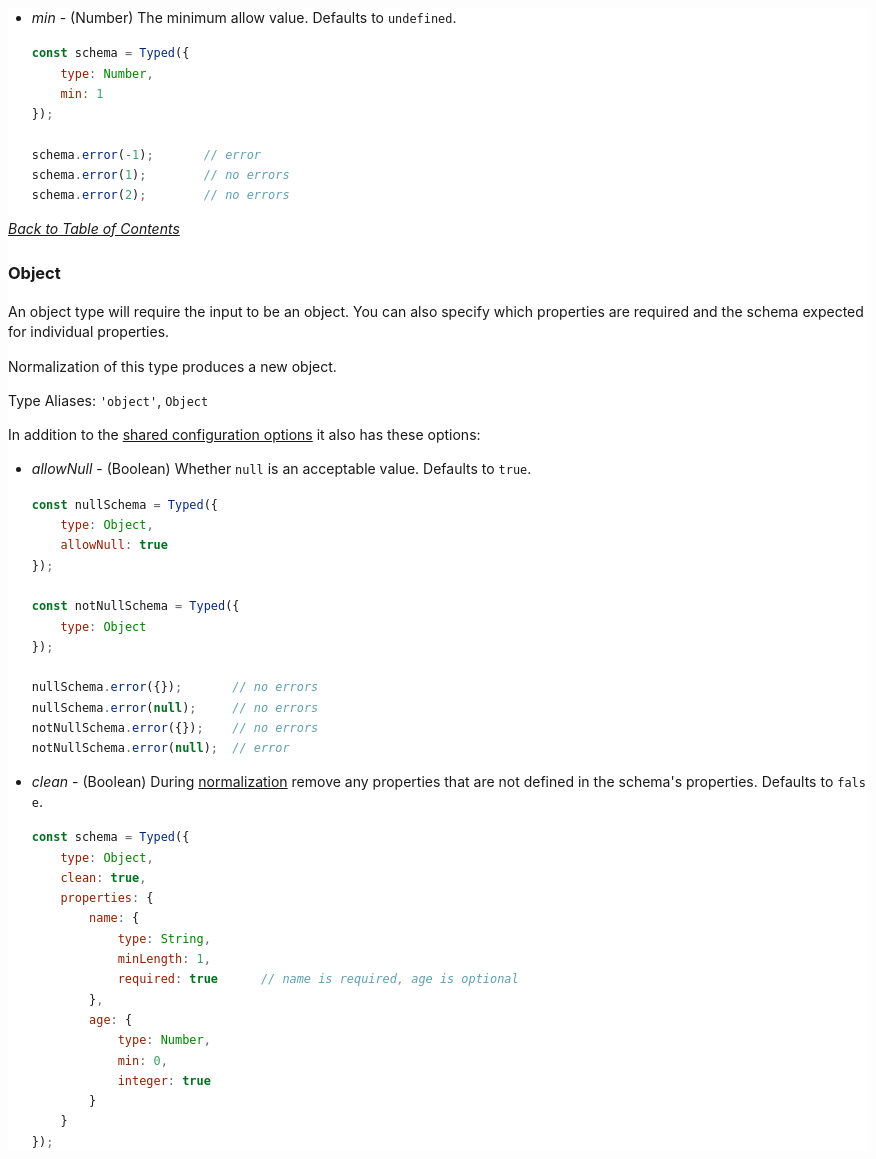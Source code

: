 - *min* - (Number) The minimum allow value. Defaults to `undefined`.

    ```js
    const schema = Typed({
        type: Number,
        min: 1
    });

    schema.error(-1);       // error
    schema.error(1);        // no errors
    schema.error(2);        // no errors
    ```

*[Back to Table of Contents](#table-of-contents)*

### Object

An object type will require the input to be an object. You can also specify which properties are required and the schema expected for individual properties.

Normalization of this type produces a new object.

Type Aliases: `'object'`, `Object`

In addition to the [shared configuration options](#shared-configuration-options) it also has these options:

- *allowNull* - (Boolean) Whether `null` is an acceptable value. Defaults to `true`.

    ```js
    const nullSchema = Typed({
        type: Object,
        allowNull: true
    });

    const notNullSchema = Typed({
        type: Object
    });

    nullSchema.error({});       // no errors
    nullSchema.error(null);     // no errors
    notNullSchema.error({});    // no errors
    notNullSchema.error(null);  // error
    ```

- *clean* - (Boolean) During [normalization](#normalize) remove any properties that are not defined in the schema's properties. Defaults to `false`.

    ```js
    const schema = Typed({
        type: Object,
        clean: true,
        properties: {
            name: {
                type: String,
                minLength: 1,
                required: true      // name is required, age is optional
            },
            age: {
                type: Number,
                min: 0,
                integer: true
            }
        }
    });
